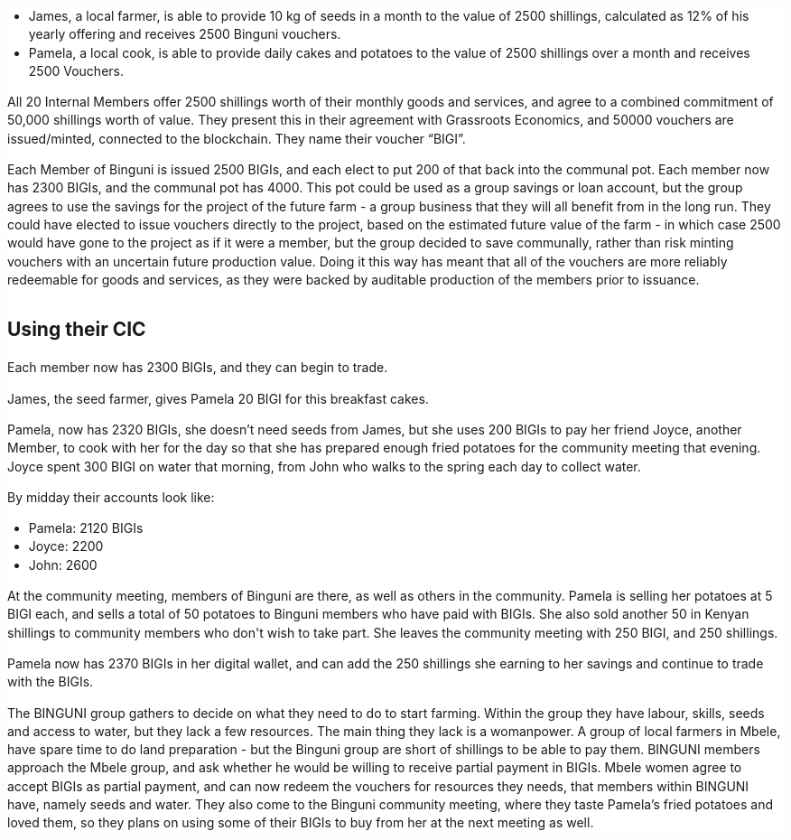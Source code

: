 * James, a local farmer, is able to provide 10 kg of seeds in a month to the value of 2500 shillings, calculated as 12% of his yearly offering and receives 2500 Binguni vouchers.
* Pamela, a local cook, is able to provide daily cakes and potatoes to the value of 2500 shillings over a month and receives 2500 Vouchers.

All 20 Internal Members offer 2500 shillings worth of their monthly goods and services, and agree to a combined commitment of 50,000 shillings worth of value. They present this in their agreement with Grassroots Economics, and 50000 vouchers are issued/minted, connected to the blockchain. They name their voucher “BIGI”. 

Each Member of Binguni is issued 2500 BIGIs, and each elect to put 200 of that back into the communal pot. Each member now has 2300 BIGIs, and the communal pot has 4000. This pot could be used as a group savings or loan account, but the group agrees to use the savings for the project of the future farm - a group business that they will all benefit from in the long run. They could have elected to issue vouchers directly to the project, based on the estimated future value of the farm - in which case 2500 would have gone to the project as if it were a member, but the group decided to save communally, rather than risk minting vouchers with an uncertain future production value. Doing it this way has meant that all of the vouchers are more reliably redeemable for goods and services, as they were backed by auditable production of the members prior to issuance. 

## Using their CIC

Each member now has 2300 BIGIs, and they can begin to trade. 

James, the seed farmer, gives Pamela 20 BIGI for this breakfast cakes. 

Pamela, now has 2320 BIGIs, she doesn’t need seeds from James, but she uses 200 BIGIs to pay her friend Joyce, another Member, to cook with her for the day so that she has prepared enough fried potatoes for the community meeting that evening. Joyce spent 300 BIGI on water that morning, from John who walks to the spring each day to collect water. 

By midday their accounts look like: 

* Pamela: 2120 BIGIs
* Joyce: 2200
* John: 2600

At the community meeting, members of Binguni are there, as well as others in the community. Pamela is selling her potatoes at 5 BIGI each, and sells a total of 50 potatoes to Binguni members who have paid with BIGIs. She also sold another 50 in Kenyan shillings to community members who don't wish to take part. She leaves the community meeting with 250 BIGI, and 250 shillings. 

Pamela now has 2370 BIGIs in her digital wallet, and can add the 250 shillings she earning to her savings and continue to trade with the BIGIs. 

The BINGUNI group gathers to decide on what they need to do to start farming. Within the group they have labour, skills, seeds and access to water, but they lack a few resources. The main thing they lack is a womanpower. A group of local farmers in Mbele, have spare time to do land preparation - but the Binguni group are short of shillings to be able to pay them. BINGUNI members approach the Mbele group, and ask whether he would be willing to receive partial payment in BIGIs. Mbele women agree to accept BIGIs as partial payment, and can now redeem the vouchers for resources they needs, that members within BINGUNI have, namely seeds and water. They also come to the Binguni community meeting, where they taste Pamela’s fried potatoes and loved them, so they plans on using some of their BIGIs to buy from her at the next meeting as well. 
